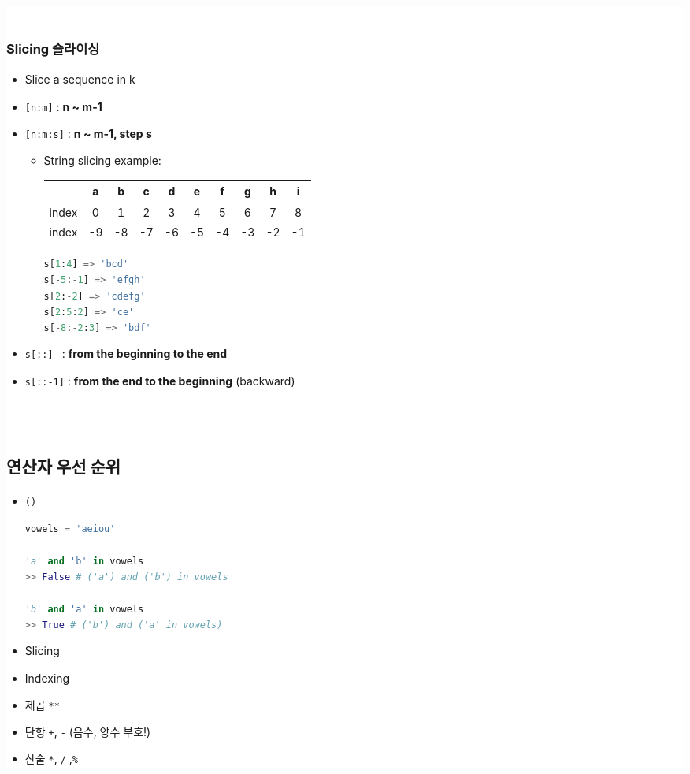   

<br/>

### Slicing 슬라이싱

* Slice a sequence in k

* `[n:m]` : **n ~ m-1**

* `[n:m:s]` : **n ~ m-1, step s**

  * String slicing example:

    |       |  a   |  b   |  c   |  d   |  e   |  f   |  g   |  h   |  i   |
    | :---: | :--: | :--: | :--: | :--: | :--: | :--: | :--: | :--: | :--: |
    | index |  0   |  1   |  2   |  3   |  4   |  5   |  6   |  7   |  8   |
    | index |  -9  |  -8  |  -7  |  -6  |  -5  |  -4  |  -3  |  -2  |  -1  |

    ```python
    s[1:4] => 'bcd'
    s[-5:-1] => 'efgh'
    s[2:-2] => 'cdefg'
    s[2:5:2] => 'ce'
    s[-8:-2:3] => 'bdf'
    ```

* `s[::] ` : **from the beginning to the end**

* `s[::-1]` : **from the end to the beginning** (backward)

<br/>

<br/>

## 연산자 우선 순위

* `()`

  ```python
  vowels = 'aeiou'
  
  'a' and 'b' in vowels
  >> False # ('a') and ('b') in vowels
  
  'b' and 'a' in vowels
  >> True # ('b') and ('a' in vowels)
  ```

* Slicing

* Indexing

* 제곱 `**`

* 단항 `+`, `-` (음수, 양수 부호!)

* 산술 `*`, `/` ,`%`
